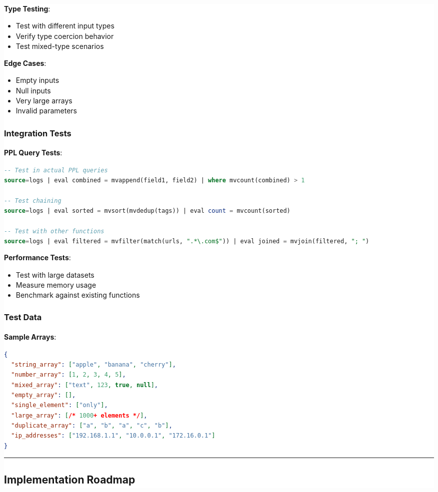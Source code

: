 ```java
```

**Type Testing**:
- Test with different input types
- Verify type coercion behavior
- Test mixed-type scenarios

**Edge Cases**:
- Empty inputs
- Null inputs
- Very large arrays
- Invalid parameters

### Integration Tests

**PPL Query Tests**:
```sql
-- Test in actual PPL queries
source=logs | eval combined = mvappend(field1, field2) | where mvcount(combined) > 1

-- Test chaining
source=logs | eval sorted = mvsort(mvdedup(tags)) | eval count = mvcount(sorted)

-- Test with other functions
source=logs | eval filtered = mvfilter(match(urls, ".*\.com$")) | eval joined = mvjoin(filtered, "; ")
```

**Performance Tests**:
- Test with large datasets
- Measure memory usage
- Benchmark against existing functions

### Test Data

**Sample Arrays**:
```json
{
  "string_array": ["apple", "banana", "cherry"],
  "number_array": [1, 2, 3, 4, 5],
  "mixed_array": ["text", 123, true, null],
  "empty_array": [],
  "single_element": ["only"],
  "large_array": [/* 1000+ elements */],
  "duplicate_array": ["a", "b", "a", "c", "b"],
  "ip_addresses": ["192.168.1.1", "10.0.0.1", "172.16.0.1"]
}
```

---

## Implementation Roadmap

